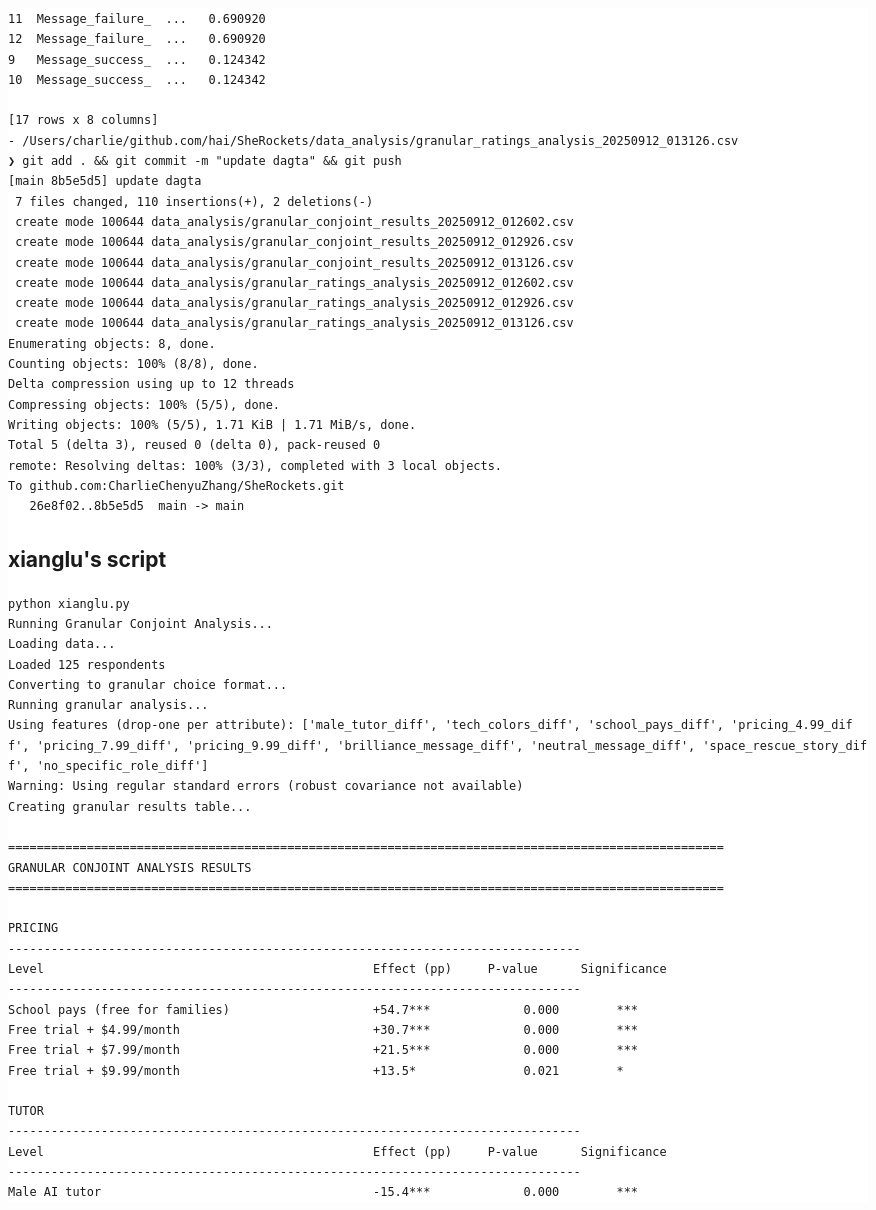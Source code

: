 ```
11  Message_failure_  ...   0.690920
12  Message_failure_  ...   0.690920
9   Message_success_  ...   0.124342
10  Message_success_  ...   0.124342

[17 rows x 8 columns]
- /Users/charlie/github.com/hai/SheRockets/data_analysis/granular_ratings_analysis_20250912_013126.csv
❯ git add . && git commit -m "update dagta" && git push
[main 8b5e5d5] update dagta
 7 files changed, 110 insertions(+), 2 deletions(-)
 create mode 100644 data_analysis/granular_conjoint_results_20250912_012602.csv
 create mode 100644 data_analysis/granular_conjoint_results_20250912_012926.csv
 create mode 100644 data_analysis/granular_conjoint_results_20250912_013126.csv
 create mode 100644 data_analysis/granular_ratings_analysis_20250912_012602.csv
 create mode 100644 data_analysis/granular_ratings_analysis_20250912_012926.csv
 create mode 100644 data_analysis/granular_ratings_analysis_20250912_013126.csv
Enumerating objects: 8, done.
Counting objects: 100% (8/8), done.
Delta compression using up to 12 threads
Compressing objects: 100% (5/5), done.
Writing objects: 100% (5/5), 1.71 KiB | 1.71 MiB/s, done.
Total 5 (delta 3), reused 0 (delta 0), pack-reused 0
remote: Resolving deltas: 100% (3/3), completed with 3 local objects.
To github.com:CharlieChenyuZhang/SheRockets.git
   26e8f02..8b5e5d5  main -> main
```

## xianglu's script

```
python xianglu.py
Running Granular Conjoint Analysis...
Loading data...
Loaded 125 respondents
Converting to granular choice format...
Running granular analysis...
Using features (drop-one per attribute): ['male_tutor_diff', 'tech_colors_diff', 'school_pays_diff', 'pricing_4.99_diff', 'pricing_7.99_diff', 'pricing_9.99_diff', 'brilliance_message_diff', 'neutral_message_diff', 'space_rescue_story_diff', 'no_specific_role_diff']
Warning: Using regular standard errors (robust covariance not available)
Creating granular results table...

====================================================================================================
GRANULAR CONJOINT ANALYSIS RESULTS
====================================================================================================

PRICING
--------------------------------------------------------------------------------
Level                                              Effect (pp)     P-value      Significance
--------------------------------------------------------------------------------
School pays (free for families)                    +54.7***             0.000        ***
Free trial + $4.99/month                           +30.7***             0.000        ***
Free trial + $7.99/month                           +21.5***             0.000        ***
Free trial + $9.99/month                           +13.5*               0.021        *

TUTOR
--------------------------------------------------------------------------------
Level                                              Effect (pp)     P-value      Significance
--------------------------------------------------------------------------------
Male AI tutor                                      -15.4***             0.000        ***
```